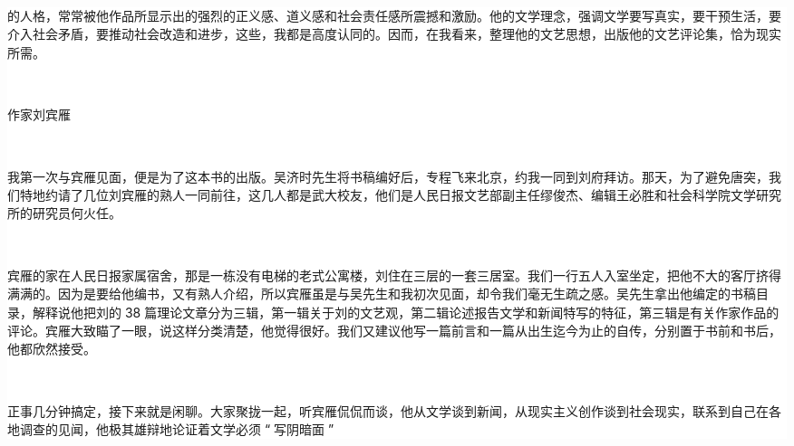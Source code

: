   </span>
  <span class="s1">
   的人格，常常被他作品所显示出的强烈的正义感、道义感和社会责任感所震撼和激励。他的文学理念，强调文学要写真实，要干预生活，要介入社会矛盾，要推动社会改造和进步，这些，我都是高度认同的。因而，在我看来，整理他的文艺思想，出版他的文艺评论集，恰为现实所需。
  </span>
 </p>
 <p class="p1">
  <span class="s1">
  </span>
  <br/>
 </p>
 <p class="p2">
  <span class="s1">
   作家刘宾雁
  </span>
 </p>
 <p class="p1">
  <span class="s1">
  </span>
  <br/>
 </p>
 <p class="p2">
  <span class="s1">
   我第一次与宾雁见面，便是为了这本书的出版。吴济时先生将书稿编好后，专程飞来北京，约我一同到刘府拜访。那天，为了避免唐突，我们特地约请了几位刘宾雁的熟人一同前往，这几人都是武大校友，他们是人民日报文艺部副主任缪俊杰、编辑王必胜和社会科学院文学研究所的研究员何火任。
  </span>
 </p>
 <p class="p1">
  <span class="s1">
  </span>
  <br/>
 </p>
 <p class="p2">
  <span class="s1">
   宾雁的家在人民日报家属宿舍，那是一栋没有电梯的老式公寓楼，刘住在三层的一套三居室。我们一行五人入室坐定，把他不大的客厅挤得满满的。因为是要给他编书，又有熟人介绍，所以宾雁虽是与吴先生和我初次见面，却令我们毫无生疏之感。吴先生拿出他编定的书稿目录，解释说他把刘的
  </span>
  <span class="s2">
   38
  </span>
  <span class="s1">
   篇理论文章分为三辑，第一辑关于刘的文艺观，第二辑论述报告文学和新闻特写的特征，第三辑是有关作家作品的评论。宾雁大致瞄了一眼，说这样分类清楚，他觉得很好。我们又建议他写一篇前言和一篇从出生迄今为止的自传，分别置于书前和书后，他都欣然接受。
  </span>
 </p>
 <p class="p1">
  <span class="s1">
  </span>
  <br/>
 </p>
 <p class="p2">
  <span class="s1">
   正事几分钟搞定，接下来就是闲聊。大家聚拢一起，听宾雁侃侃而谈，他从文学谈到新闻，从现实主义创作谈到社会现实，联系到自己在各地调查的见闻，他极其雄辩地论证着文学必须
  </span>
  <span class="s2">
   “
  </span>
  <span class="s1">
   写阴暗面
  </span>
  <span class="s2">
   ”
  </span>
  <span class="s1">